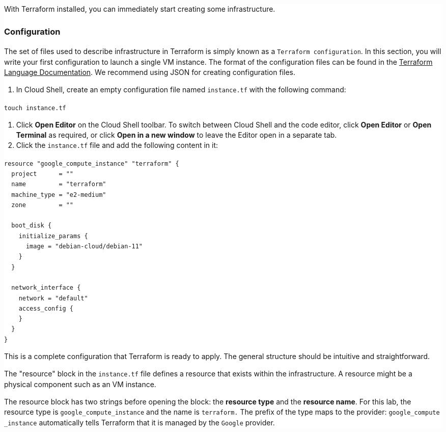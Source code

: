 With Terraform installed, you can immediately start creating some infrastructure.

### Configuration

The set of files used to describe infrastructure in Terraform is simply known as a `Terraform configuration`. In this section, you will write your first configuration to launch a single VM instance. The format of the configuration files can be found in the [Terraform Language Documentation](https://www.terraform.io/docs/configuration/index.html). We recommend using JSON for creating configuration files.

1. In Cloud Shell, create an empty configuration file named `instance.tf` with the following command:

```
touch instance.tf
```



1. Click **Open Editor** on the Cloud Shell toolbar.
   To switch between Cloud Shell and the code editor, click **Open Editor** or **Open Terminal** as required, or click **Open in a new window** to leave the Editor open in a separate tab.
2. Click the `instance.tf` file and add the following content in it:

```
resource "google_compute_instance" "terraform" {
  project      = ""
  name         = "terraform"
  machine_type = "e2-medium"
  zone         = ""

  boot_disk {
    initialize_params {
      image = "debian-cloud/debian-11"
    }
  }

  network_interface {
    network = "default"
    access_config {
    }
  }
}
```



This is a complete configuration that Terraform is ready to apply. The general structure should be intuitive and straightforward.

The "resource" block in the `instance.tf` file defines a resource that exists within the infrastructure. A resource might be a physical component such as an VM instance.

The resource block has two strings before opening the block: the **resource type** and the **resource name**. For this lab, the resource type is `google_compute_instance` and the name is `terraform.` The prefix of the type maps to the provider: `google_compute_instance` automatically tells Terraform that it is managed by the `Google` provider.
